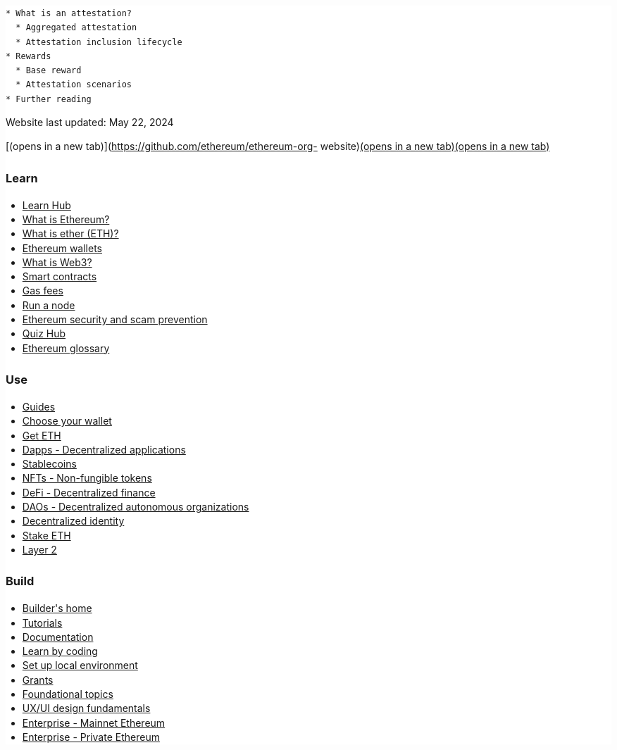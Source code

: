     * What is an attestation?
      * Aggregated attestation
      * Attestation inclusion lifecycle
    * Rewards
      * Base reward
      * Attestation scenarios
    * Further reading

Website last updated: May 22, 2024

[(opens in a new tab)](https://github.com/ethereum/ethereum-org-
website)[(opens in a new tab)](https://twitter.com/ethdotorg)[(opens in a new
tab)](https://discord.gg/ethereum-org)

### Learn

  * [Learn Hub](/en/learn/)
  * [What is Ethereum?](/en/what-is-ethereum/)
  * [What is ether (ETH)?](/en/eth/)
  * [Ethereum wallets](/en/wallets/)
  * [What is Web3?](/en/web3/)
  * [Smart contracts](/en/smart-contracts/)
  * [Gas fees](/en/gas/)
  * [Run a node](/en/run-a-node/)
  * [Ethereum security and scam prevention](/en/security/)
  * [Quiz Hub](/en/quizzes/)
  * [Ethereum glossary](/en/glossary/)

### Use

  * [Guides](/en/guides/)
  * [Choose your wallet](/en/wallets/find-wallet/)
  * [Get ETH](/en/get-eth/)
  * [Dapps - Decentralized applications](/en/dapps/)
  * [Stablecoins](/en/stablecoins/)
  * [NFTs - Non-fungible tokens](/en/nft/)
  * [DeFi - Decentralized finance](/en/defi/)
  * [DAOs - Decentralized autonomous organizations](/en/dao/)
  * [Decentralized identity](/en/decentralized-identity/)
  * [Stake ETH](/en/staking/)
  * [Layer 2](/en/layer-2/)

### Build

  * [Builder's home](/en/developers/)
  * [Tutorials](/en/developers/tutorials/)
  * [Documentation](/en/developers/docs/)
  * [Learn by coding](/en/developers/learning-tools/)
  * [Set up local environment](/en/developers/local-environment/)
  * [Grants](/en/community/grants/)
  * [Foundational topics](/en/developers/docs/intro-to-ethereum/)
  * [UX/UI design fundamentals](/en/developers/docs/design-and-ux/)
  * [Enterprise - Mainnet Ethereum](/en/enterprise/)
  * [Enterprise - Private Ethereum](/en/enterprise/private-ethereum/)
